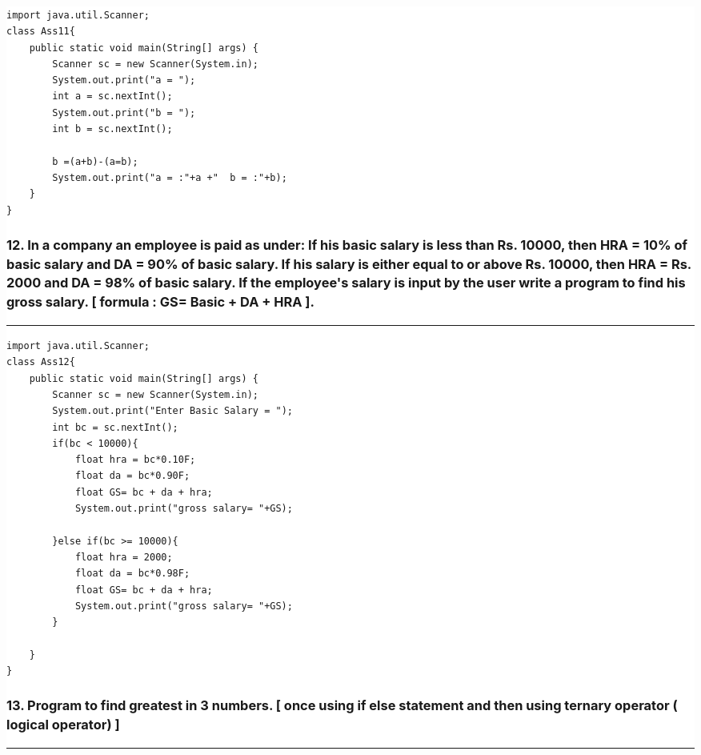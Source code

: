 ```
import java.util.Scanner;
class Ass11{
    public static void main(String[] args) {
        Scanner sc = new Scanner(System.in);
        System.out.print("a = ");
        int a = sc.nextInt();
        System.out.print("b = ");
        int b = sc.nextInt();
        
        b =(a+b)-(a=b);
        System.out.print("a = :"+a +"  b = :"+b);
    }
}
```

### 12.	In a company an employee is paid as under: If his basic salary is less than Rs. 10000, then HRA = 10% of basic salary and DA = 90% of basic salary. If his salary is either equal to or above Rs. 10000, then HRA = Rs. 2000 and DA = 98% of basic salary. If the employee's salary is input by the user write a program to find his gross salary. [ formula : GS= Basic + DA + HRA ].

---

```
import java.util.Scanner;
class Ass12{
    public static void main(String[] args) {
        Scanner sc = new Scanner(System.in);
        System.out.print("Enter Basic Salary = ");
        int bc = sc.nextInt();
        if(bc < 10000){
            float hra = bc*0.10F;
            float da = bc*0.90F;
            float GS= bc + da + hra;
            System.out.print("gross salary= "+GS);

        }else if(bc >= 10000){
            float hra = 2000;
            float da = bc*0.98F;
            float GS= bc + da + hra;
            System.out.print("gross salary= "+GS);
        }
        
    }
}
```

### 13.	Program to find greatest in 3 numbers. [ once using if else statement and then using ternary operator ( logical operator) ] 

---